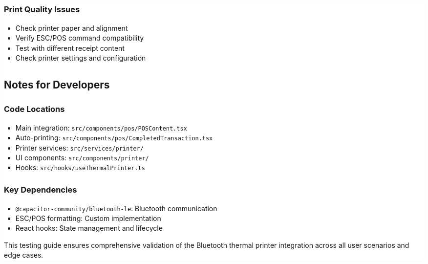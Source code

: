 ### Print Quality Issues
- Check printer paper and alignment
- Verify ESC/POS command compatibility
- Test with different receipt content
- Check printer settings and configuration

## Notes for Developers

### Code Locations
- Main integration: `src/components/pos/POSContent.tsx`
- Auto-printing: `src/components/pos/CompletedTransaction.tsx`
- Printer services: `src/services/printer/`
- UI components: `src/components/printer/`
- Hooks: `src/hooks/useThermalPrinter.ts`

### Key Dependencies
- `@capacitor-community/bluetooth-le`: Bluetooth communication
- ESC/POS formatting: Custom implementation
- React hooks: State management and lifecycle

This testing guide ensures comprehensive validation of the Bluetooth thermal printer integration across all user scenarios and edge cases.
